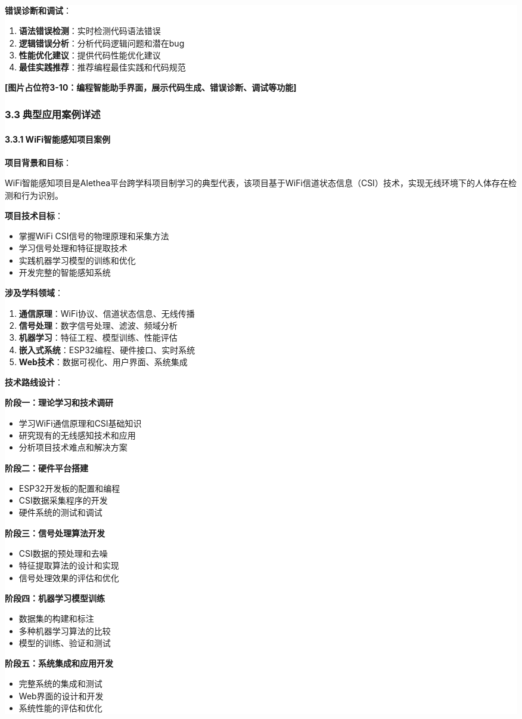 **错误诊断和调试**：

1. **语法错误检测**：实时检测代码语法错误
2. **逻辑错误分析**：分析代码逻辑问题和潜在bug
3. **性能优化建议**：提供代码性能优化建议
4. **最佳实践推荐**：推荐编程最佳实践和代码规范

**[图片占位符3-10：编程智能助手界面，展示代码生成、错误诊断、调试等功能]**

### 3.3 典型应用案例详述

#### 3.3.1 WiFi智能感知项目案例

**项目背景和目标**：

WiFi智能感知项目是Alethea平台跨学科项目制学习的典型代表，该项目基于WiFi信道状态信息（CSI）技术，实现无线环境下的人体存在检测和行为识别。

**项目技术目标**：
- 掌握WiFi CSI信号的物理原理和采集方法
- 学习信号处理和特征提取技术
- 实践机器学习模型的训练和优化
- 开发完整的智能感知系统

**涉及学科领域**：
1. **通信原理**：WiFi协议、信道状态信息、无线传播
2. **信号处理**：数字信号处理、滤波、频域分析
3. **机器学习**：特征工程、模型训练、性能评估
4. **嵌入式系统**：ESP32编程、硬件接口、实时系统
5. **Web技术**：数据可视化、用户界面、系统集成

**技术路线设计**：

**阶段一：理论学习和技术调研**
- 学习WiFi通信原理和CSI基础知识
- 研究现有的无线感知技术和应用
- 分析项目技术难点和解决方案

**阶段二：硬件平台搭建**
- ESP32开发板的配置和编程
- CSI数据采集程序的开发
- 硬件系统的测试和调试

**阶段三：信号处理算法开发**
- CSI数据的预处理和去噪
- 特征提取算法的设计和实现
- 信号处理效果的评估和优化

**阶段四：机器学习模型训练**
- 数据集的构建和标注
- 多种机器学习算法的比较
- 模型的训练、验证和测试

**阶段五：系统集成和应用开发**
- 完整系统的集成和测试
- Web界面的设计和开发
- 系统性能的评估和优化
